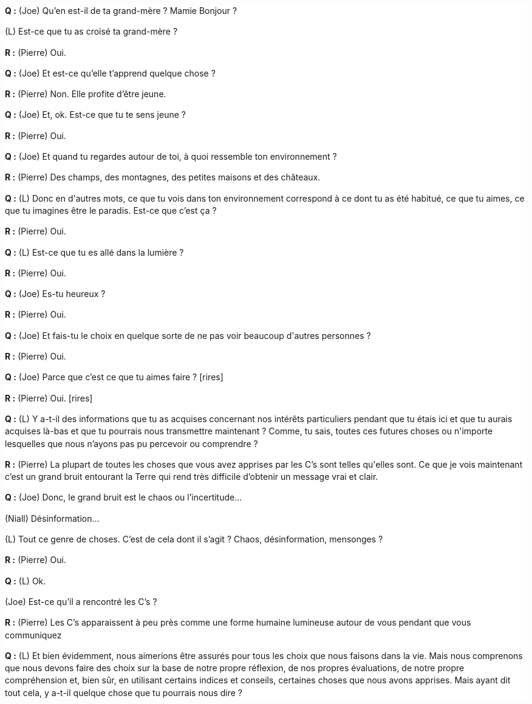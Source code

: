 **Q :** (Joe) Qu’en est-il de ta grand-mère ? Mamie Bonjour ?

(L) Est-ce que tu as croisé ta grand-mère ?

**R :** (Pierre) Oui.

**Q :** (Joe) Et est-ce qu’elle t’apprend quelque chose ?

**R :** (Pierre) Non. Elle profite d’être jeune.

**Q :** (Joe) Et, ok. Est-ce que tu te sens jeune ?

**R :** (Pierre) Oui.

**Q :** (Joe) Et quand tu regardes autour de toi, à quoi ressemble ton environnement ?

**R :** (Pierre) Des champs, des montagnes, des petites maisons et des châteaux.

**Q :** (L) Donc en d'autres mots, ce que tu vois dans ton environnement correspond à ce dont tu as été habitué, ce que tu aimes, ce que tu imagines être le paradis. Est-ce que c’est ça ?

**R :** (Pierre) Oui.

**Q :** (L) Est-ce que tu es allé dans la lumière ?

**R :** (Pierre) Oui.

**Q :** (Joe) Es-tu heureux ?

**R :** (Pierre) Oui.

**Q :** (Joe) Et fais-tu le choix en quelque sorte de ne pas voir beaucoup d'autres personnes ?

**R :** (Pierre) Oui.

**Q :** (Joe) Parce que c’est ce que tu aimes faire ? [rires]

**R :** (Pierre) Oui. [rires]

**Q :** (L) Y a-t-il des informations que tu as acquises concernant nos intérêts particuliers pendant que tu étais ici et que tu aurais acquises là-bas et que tu pourrais nous transmettre maintenant ? Comme, tu sais, toutes ces futures choses ou n'importe lesquelles que nous n’ayons pas pu percevoir ou comprendre ?

**R :** (Pierre) La plupart de toutes les choses que vous avez apprises par les C’s sont telles qu'elles sont. Ce que je vois maintenant c’est un grand bruit entourant la Terre qui rend très difficile d’obtenir un message vrai et clair.

**Q :** (Joe) Donc, le grand bruit est le chaos ou l’incertitude...

(Niall) Désinformation...

(L) Tout ce genre de choses. C’est de cela dont il s’agit ? Chaos, désinformation, mensonges ?

**R :** (Pierre) Oui.

**Q :** (L) Ok.

(Joe) Est-ce qu’il a rencontré les C’s ?

**R :** (Pierre) Les C’s apparaissent à peu près comme une forme humaine lumineuse autour de vous pendant que vous communiquez

**Q :** (L) Et bien évidemment, nous aimerions être assurés pour tous les choix que nous faisons dans la vie. Mais nous comprenons que nous devons faire des choix sur la base de notre propre réflexion, de nos propres évaluations, de notre propre compréhension et, bien sûr, en utilisant certains indices et conseils, certaines choses que nous avons apprises. Mais ayant dit tout cela, y a-t-il quelque chose que tu pourrais nous dire ?
